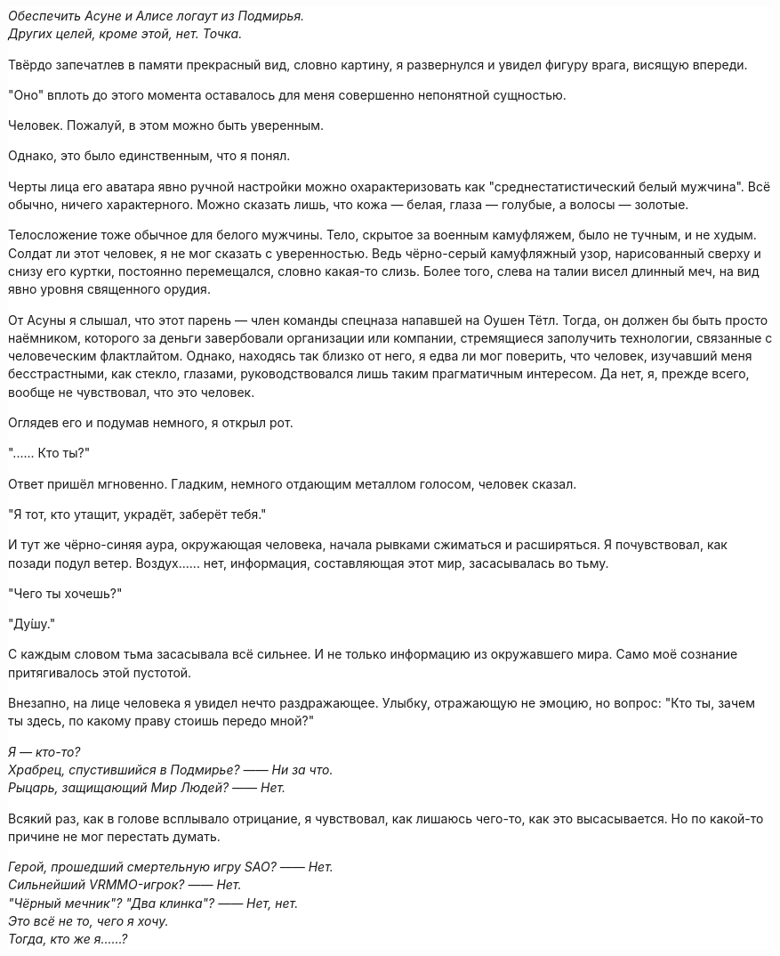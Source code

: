 _Обеспечить Асуне и Алисе логаут из Подмирья.  
Других целей, кроме этой, нет. Точка._

Твёрдо запечатлев в памяти прекрасный вид, словно картину, я развернулся и увидел фигуру врага, висящую впереди.

"Оно" вплоть до этого момента оставалось для меня совершенно непонятной сущностью.

Человек. Пожалуй, в этом можно быть уверенным.

Однако, это было единственным, что я понял.

Черты лица его аватара явно ручной настройки можно охарактеризовать как "среднестатистический белый мужчина". Всё обычно, ничего характерного. Можно сказать лишь, что кожа — белая, глаза — голубые, а волосы — золотые.

Телосложение тоже обычное для белого мужчины. Тело, скрытое за военным камуфляжем, было не тучным, и не худым. Солдат ли этот человек, я не мог сказать с уверенностью. Ведь чёрно-серый камуфляжный узор, нарисованный сверху и снизу его куртки, постоянно перемещался, словно какая-то слизь. Более того, слева на талии висел длинный меч, на вид явно уровня священного орудия.

От Асуны я слышал, что этот парень — член команды спецназа напавшей на Оушен Тётл. Тогда, он должен бы быть просто наёмником, которого за деньги завербовали организации или компании, стремящиеся заполучить технологии, связанные с человеческим флактлайтом. Однако, находясь так близко от него, я едва ли мог поверить, что человек, изучавший меня бесстрастными, как стекло, глазами, руководствовался лишь таким прагматичным интересом. Да нет, я, прежде всего, вообще не чувствовал, что это человек.

Оглядев его и подумав немного, я открыл рот.

"...... Кто ты?"

Ответ пришёл мгновенно. Гладким, немного отдающим металлом голосом, человек сказал.

"Я тот, кто утащит, украдёт, заберёт тебя."

И тут же чёрно-синяя аура, окружающая человека, начала рывками сжиматься и расширяться. Я почувствовал, как позади подул ветер. Воздух...... нет, информация, составляющая этот мир, засасывалась во тьму.

"Чего ты хочешь?"

"Ду́шу."

С каждым словом тьма засасывала всё сильнее. И не только информацию из окружавшего мира. Само моё сознание притягивалось этой пустотой.

Внезапно, на лице человека я увидел нечто раздражающее. Улыбку, отражающую не эмоцию, но вопрос: "Кто ты, зачем ты здесь, по какому праву стоишь передо мной?"

_Я — кто-то?  
Храбрец, спустившийся в Подмирье? —— Ни за что.  
Рыцарь, защищающий Мир Людей? —— Нет._

Всякий раз, как в голове всплывало отрицание, я чувствовал, как лишаюсь чего-то, как это высасывается. Но по какой-то причине не мог перестать думать.

_Герой, прошедший смертельную игру SAO? —— Нет.  
Сильнейший VRMMO-игрок? —— Нет.  
"Чёрный мечник"? "Два клинка"? —— Нет, нет.  
Это всё не то, чего я хочу.  
Тогда, кто же я......?_
